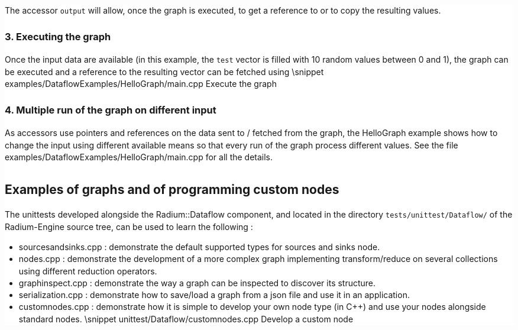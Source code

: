 The accessor `output` will allow, once the graph is executed, to get a reference to or to copy the resulting values.

### 3. Executing the graph

Once the input data are available (in this example, the `test` vector is filled with 10 random values between 0 and 1),
the graph can be executed and a reference to the resulting vector can be fetched using
\snippet examples/DataflowExamples/HelloGraph/main.cpp Execute the graph

### 4. Multiple run of the graph on different input

As accessors use pointers and references on the data sent to / fetched from the graph, the HelloGraph example shows how
to change the input using different available means so that every run of the graph process different values.
See the file examples/DataflowExamples/HelloGraph/main.cpp for all the details.

## Examples of graphs and of programming custom nodes

The unittests developed alongside the Radium::Dataflow component, and located in the directory
`tests/unittest/Dataflow/` of the Radium-Engine source tree, can be used to learn the following :

- sourcesandsinks.cpp : demonstrate the default supported types for sources and sinks node.
- nodes.cpp : demonstrate the development of a more complex graph implementing transform/reduce
on several collections using different reduction operators.
- graphinspect.cpp : demonstrate the way a graph can be inspected to discover its structure.
- serialization.cpp : demonstrate how to save/load a graph from a json file and use it in an
application.
- customnodes.cpp : demonstrate how it is simple to develop your own node type (in C++) and
use your nodes alongside standard nodes.
  \snippet unittest/Dataflow/customnodes.cpp Develop a custom node
